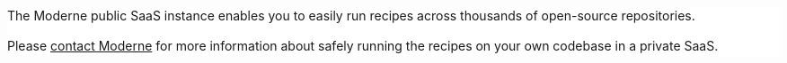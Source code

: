 The Moderne public SaaS instance enables you to easily run recipes across thousands of open-source repositories.

Please [contact Moderne](https://moderne.io/product) for more information about safely running the recipes on your own codebase in a private SaaS.
